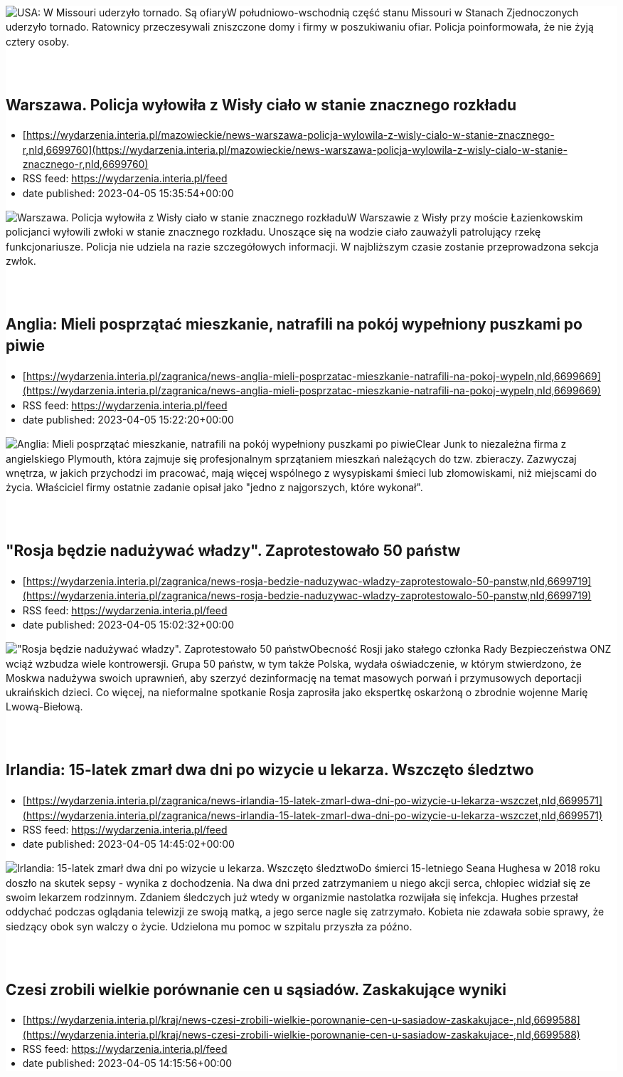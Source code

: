 <p><a href="https://wydarzenia.interia.pl/zagranica/news-usa-w-missouri-uderzylo-tornado-sa-ofiary,nId,6699771"><img align="left" alt="USA: W Missouri uderzyło tornado. Są ofiary" src="https://i.iplsc.com/usa-w-missouri-uderzylo-tornado-sa-ofiary/000GZQ6QP5LL63WD-C321.jpg" /></a>W południowo-wschodnią część stanu Missouri w Stanach Zjednoczonych uderzyło tornado. Ratownicy przeczesywali zniszczone domy i firmy w poszukiwaniu ofiar. Policja poinformowała, że nie żyją cztery osoby.</p><br clear="all" />

## Warszawa. Policja wyłowiła z Wisły ciało w stanie znacznego rozkładu
 - [https://wydarzenia.interia.pl/mazowieckie/news-warszawa-policja-wylowila-z-wisly-cialo-w-stanie-znacznego-r,nId,6699760](https://wydarzenia.interia.pl/mazowieckie/news-warszawa-policja-wylowila-z-wisly-cialo-w-stanie-znacznego-r,nId,6699760)
 - RSS feed: https://wydarzenia.interia.pl/feed
 - date published: 2023-04-05 15:35:54+00:00

<p><a href="https://wydarzenia.interia.pl/mazowieckie/news-warszawa-policja-wylowila-z-wisly-cialo-w-stanie-znacznego-r,nId,6699760"><img align="left" alt="Warszawa. Policja wyłowiła z Wisły ciało w stanie znacznego rozkładu" src="https://i.iplsc.com/warszawa-policja-wylowila-z-wisly-cialo-w-stanie-znacznego-r/000GZQ5M5MQSRJEE-C321.jpg" /></a>W Warszawie z Wisły przy moście Łazienkowskim policjanci wyłowili zwłoki w stanie znacznego rozkładu. Unoszące się na wodzie ciało zauważyli patrolujący rzekę funkcjonariusze. Policja nie udziela na razie szczegółowych informacji. W najbliższym czasie zostanie przeprowadzona sekcja zwłok.</p><br clear="all" />

## Anglia: Mieli posprzątać mieszkanie, natrafili na pokój wypełniony puszkami po piwie
 - [https://wydarzenia.interia.pl/zagranica/news-anglia-mieli-posprzatac-mieszkanie-natrafili-na-pokoj-wypeln,nId,6699669](https://wydarzenia.interia.pl/zagranica/news-anglia-mieli-posprzatac-mieszkanie-natrafili-na-pokoj-wypeln,nId,6699669)
 - RSS feed: https://wydarzenia.interia.pl/feed
 - date published: 2023-04-05 15:22:20+00:00

<p><a href="https://wydarzenia.interia.pl/zagranica/news-anglia-mieli-posprzatac-mieszkanie-natrafili-na-pokoj-wypeln,nId,6699669"><img align="left" alt="Anglia: Mieli posprzątać mieszkanie, natrafili na pokój wypełniony puszkami po piwie" src="https://i.iplsc.com/anglia-mieli-posprzatac-mieszkanie-natrafili-na-pokoj-wypeln/000GZP4VR36KD4H6-C321.jpg" /></a>Clear Junk to niezależna firma z angielskiego Plymouth, która zajmuje się profesjonalnym sprzątaniem mieszkań należących do tzw. zbieraczy. Zazwyczaj wnętrza, w jakich przychodzi im pracować, mają więcej wspólnego z wysypiskami śmieci lub złomowiskami, niż miejscami do życia. Właściciel firmy ostatnie zadanie opisał jako &quot;jedno z najgorszych, które wykonał&quot;.</p><br clear="all" />

## "Rosja będzie nadużywać władzy". Zaprotestowało 50 państw
 - [https://wydarzenia.interia.pl/zagranica/news-rosja-bedzie-naduzywac-wladzy-zaprotestowalo-50-panstw,nId,6699719](https://wydarzenia.interia.pl/zagranica/news-rosja-bedzie-naduzywac-wladzy-zaprotestowalo-50-panstw,nId,6699719)
 - RSS feed: https://wydarzenia.interia.pl/feed
 - date published: 2023-04-05 15:02:32+00:00

<p><a href="https://wydarzenia.interia.pl/zagranica/news-rosja-bedzie-naduzywac-wladzy-zaprotestowalo-50-panstw,nId,6699719"><img align="left" alt="&quot;Rosja będzie nadużywać władzy&quot;. Zaprotestowało 50 państw" src="https://i.iplsc.com/rosja-bedzie-naduzywac-wladzy-zaprotestowalo-50-panstw/000GZQ3HN183QFXH-C321.jpg" /></a>Obecność Rosji jako stałego członka Rady Bezpieczeństwa ONZ wciąż wzbudza wiele kontrowersji. Grupa 50 państw, w tym także Polska, wydała oświadczenie, w którym stwierdzono, że Moskwa nadużywa swoich uprawnień, aby szerzyć dezinformację na temat masowych porwań i przymusowych deportacji ukraińskich dzieci. Co więcej, na nieformalne spotkanie Rosja zaprosiła jako ekspertkę oskarżoną o zbrodnie wojenne Marię Lwową-Biełową.</p><br clear="all" />

## Irlandia: 15-latek zmarł dwa dni po wizycie u lekarza. Wszczęto śledztwo
 - [https://wydarzenia.interia.pl/zagranica/news-irlandia-15-latek-zmarl-dwa-dni-po-wizycie-u-lekarza-wszczet,nId,6699571](https://wydarzenia.interia.pl/zagranica/news-irlandia-15-latek-zmarl-dwa-dni-po-wizycie-u-lekarza-wszczet,nId,6699571)
 - RSS feed: https://wydarzenia.interia.pl/feed
 - date published: 2023-04-05 14:45:02+00:00

<p><a href="https://wydarzenia.interia.pl/zagranica/news-irlandia-15-latek-zmarl-dwa-dni-po-wizycie-u-lekarza-wszczet,nId,6699571"><img align="left" alt="Irlandia: 15-latek zmarł dwa dni po wizycie u lekarza. Wszczęto śledztwo" src="https://i.iplsc.com/irlandia-15-latek-zmarl-dwa-dni-po-wizycie-u-lekarza-wszczet/000GZOJ1R7ML5YE2-C321.jpg" /></a>Do śmierci 15-letniego Seana Hughesa w 2018 roku doszło na skutek sepsy - wynika z dochodzenia. Na dwa dni przed zatrzymaniem u niego akcji serca, chłopiec widział się ze swoim lekarzem rodzinnym. Zdaniem śledczych już wtedy w organizmie nastolatka rozwijała się infekcja. Hughes przestał oddychać podczas oglądania telewizji ze swoją matką, a jego serce nagle się zatrzymało. Kobieta nie zdawała sobie sprawy, że siedzący obok syn walczy o życie. Udzielona mu pomoc w szpitalu przyszła za późno.</p><br clear="all" />

## Czesi zrobili wielkie porównanie cen u sąsiadów. Zaskakujące wyniki
 - [https://wydarzenia.interia.pl/kraj/news-czesi-zrobili-wielkie-porownanie-cen-u-sasiadow-zaskakujace-,nId,6699588](https://wydarzenia.interia.pl/kraj/news-czesi-zrobili-wielkie-porownanie-cen-u-sasiadow-zaskakujace-,nId,6699588)
 - RSS feed: https://wydarzenia.interia.pl/feed
 - date published: 2023-04-05 14:15:56+00:00
